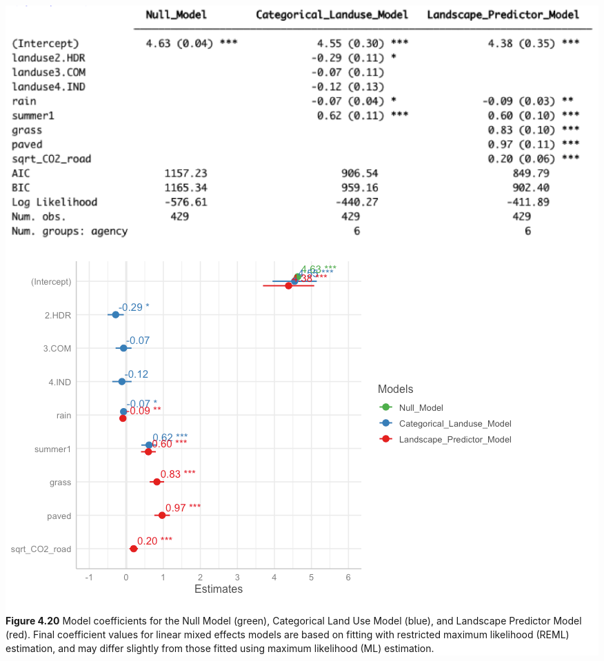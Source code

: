 ![](images/Phosphorus%20Table%20of%20Model%20Values.png)

![](images/Phosphorus%20coefficient%20values.bmp)

**Figure 4.20** Model coefficients for the Null Model (green),
Categorical Land Use Model (blue), and Landscape Predictor Model (red).
Final coefficient values for linear mixed effects models are based on
fitting with restricted maximum likelihood (REML) estimation, and may
differ slightly from those fitted using maximum likelihood (ML)
estimation.
